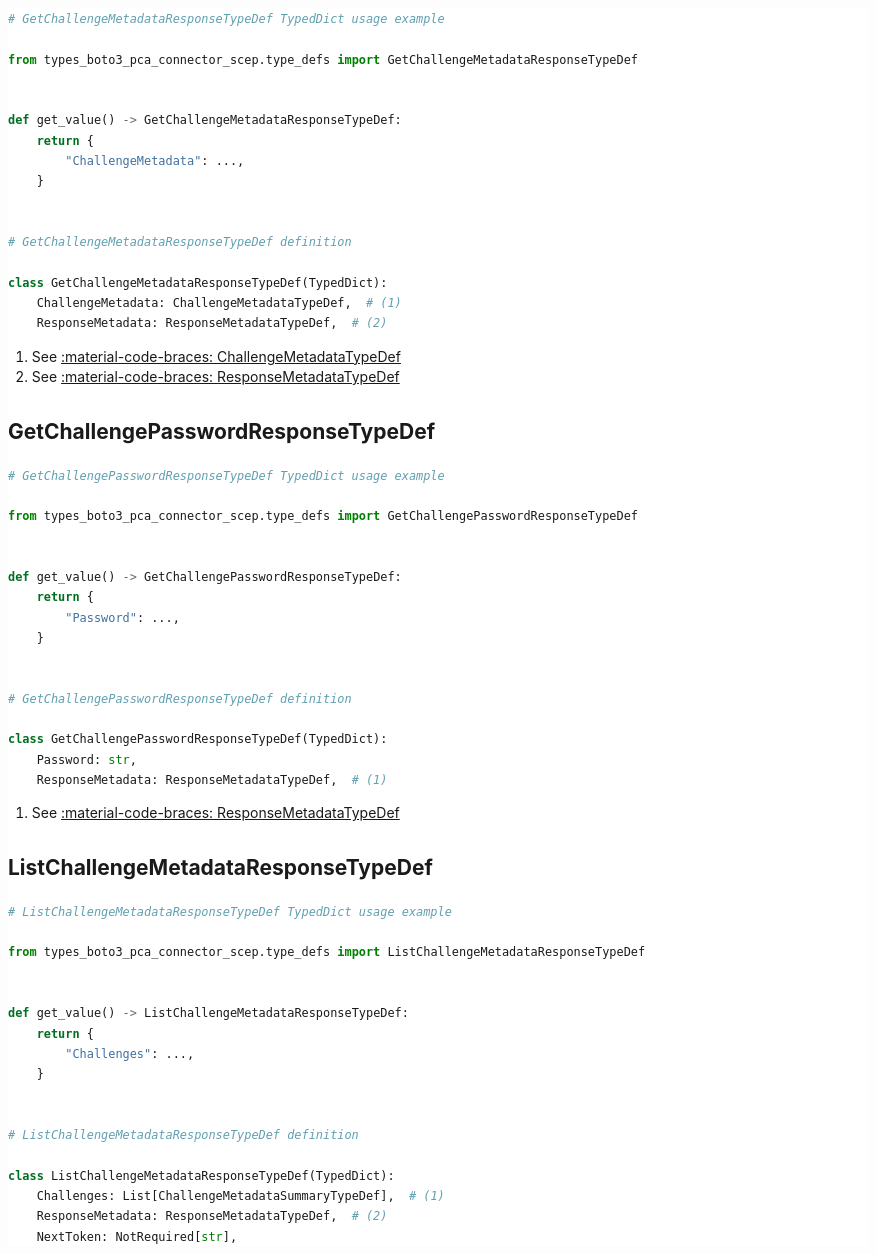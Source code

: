 ```python
# GetChallengeMetadataResponseTypeDef TypedDict usage example

from types_boto3_pca_connector_scep.type_defs import GetChallengeMetadataResponseTypeDef


def get_value() -> GetChallengeMetadataResponseTypeDef:
    return {
        "ChallengeMetadata": ...,
    }


# GetChallengeMetadataResponseTypeDef definition

class GetChallengeMetadataResponseTypeDef(TypedDict):
    ChallengeMetadata: ChallengeMetadataTypeDef,  # (1)
    ResponseMetadata: ResponseMetadataTypeDef,  # (2)
```

1. See [:material-code-braces: ChallengeMetadataTypeDef](./type_defs.md#challengemetadatatypedef)
2. See [:material-code-braces: ResponseMetadataTypeDef](./type_defs.md#responsemetadatatypedef)

## GetChallengePasswordResponseTypeDef

```python
# GetChallengePasswordResponseTypeDef TypedDict usage example

from types_boto3_pca_connector_scep.type_defs import GetChallengePasswordResponseTypeDef


def get_value() -> GetChallengePasswordResponseTypeDef:
    return {
        "Password": ...,
    }


# GetChallengePasswordResponseTypeDef definition

class GetChallengePasswordResponseTypeDef(TypedDict):
    Password: str,
    ResponseMetadata: ResponseMetadataTypeDef,  # (1)
```

1. See [:material-code-braces: ResponseMetadataTypeDef](./type_defs.md#responsemetadatatypedef)

## ListChallengeMetadataResponseTypeDef

```python
# ListChallengeMetadataResponseTypeDef TypedDict usage example

from types_boto3_pca_connector_scep.type_defs import ListChallengeMetadataResponseTypeDef


def get_value() -> ListChallengeMetadataResponseTypeDef:
    return {
        "Challenges": ...,
    }


# ListChallengeMetadataResponseTypeDef definition

class ListChallengeMetadataResponseTypeDef(TypedDict):
    Challenges: List[ChallengeMetadataSummaryTypeDef],  # (1)
    ResponseMetadata: ResponseMetadataTypeDef,  # (2)
    NextToken: NotRequired[str],
```